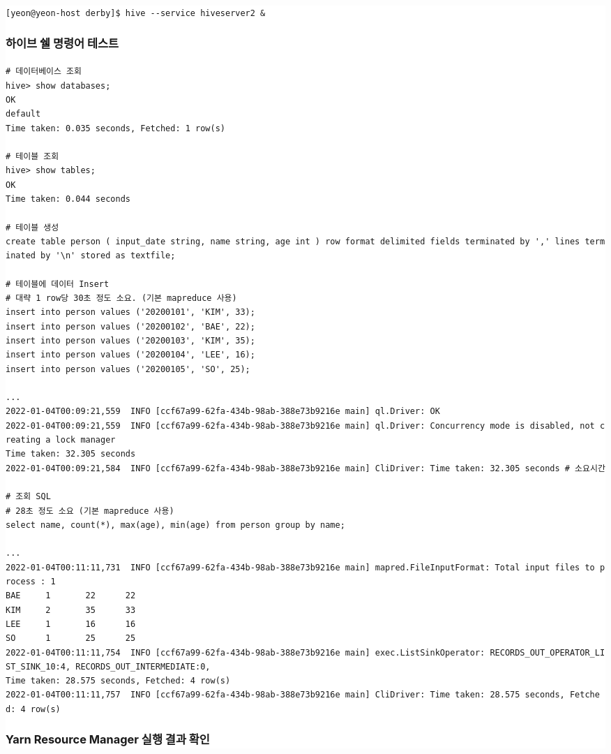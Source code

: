```console
[yeon@yeon-host derby]$ hive --service hiveserver2 &
```


### 하이브 쉘 명령어 테스트

```console
# 데이터베이스 조회
hive> show databases;
OK
default
Time taken: 0.035 seconds, Fetched: 1 row(s)

# 테이블 조회
hive> show tables;
OK
Time taken: 0.044 seconds

# 테이블 생성
create table person ( input_date string, name string, age int ) row format delimited fields terminated by ',' lines terminated by '\n' stored as textfile;

# 테이블에 데이터 Insert
# 대략 1 row당 30초 정도 소요. (기본 mapreduce 사용)
insert into person values ('20200101', 'KIM', 33);
insert into person values ('20200102', 'BAE', 22);
insert into person values ('20200103', 'KIM', 35);
insert into person values ('20200104', 'LEE', 16);
insert into person values ('20200105', 'SO', 25);

...
2022-01-04T00:09:21,559  INFO [ccf67a99-62fa-434b-98ab-388e73b9216e main] ql.Driver: OK
2022-01-04T00:09:21,559  INFO [ccf67a99-62fa-434b-98ab-388e73b9216e main] ql.Driver: Concurrency mode is disabled, not creating a lock manager
Time taken: 32.305 seconds
2022-01-04T00:09:21,584  INFO [ccf67a99-62fa-434b-98ab-388e73b9216e main] CliDriver: Time taken: 32.305 seconds # 소요시간

# 조회 SQL
# 28초 정도 소요 (기본 mapreduce 사용)
select name, count(*), max(age), min(age) from person group by name;

...
2022-01-04T00:11:11,731  INFO [ccf67a99-62fa-434b-98ab-388e73b9216e main] mapred.FileInputFormat: Total input files to process : 1
BAE     1       22      22
KIM     2       35      33
LEE     1       16      16
SO      1       25      25
2022-01-04T00:11:11,754  INFO [ccf67a99-62fa-434b-98ab-388e73b9216e main] exec.ListSinkOperator: RECORDS_OUT_OPERATOR_LIST_SINK_10:4, RECORDS_OUT_INTERMEDIATE:0,
Time taken: 28.575 seconds, Fetched: 4 row(s)
2022-01-04T00:11:11,757  INFO [ccf67a99-62fa-434b-98ab-388e73b9216e main] CliDriver: Time taken: 28.575 seconds, Fetched: 4 row(s)
```
### Yarn Resource Manager 실행 결과 확인
